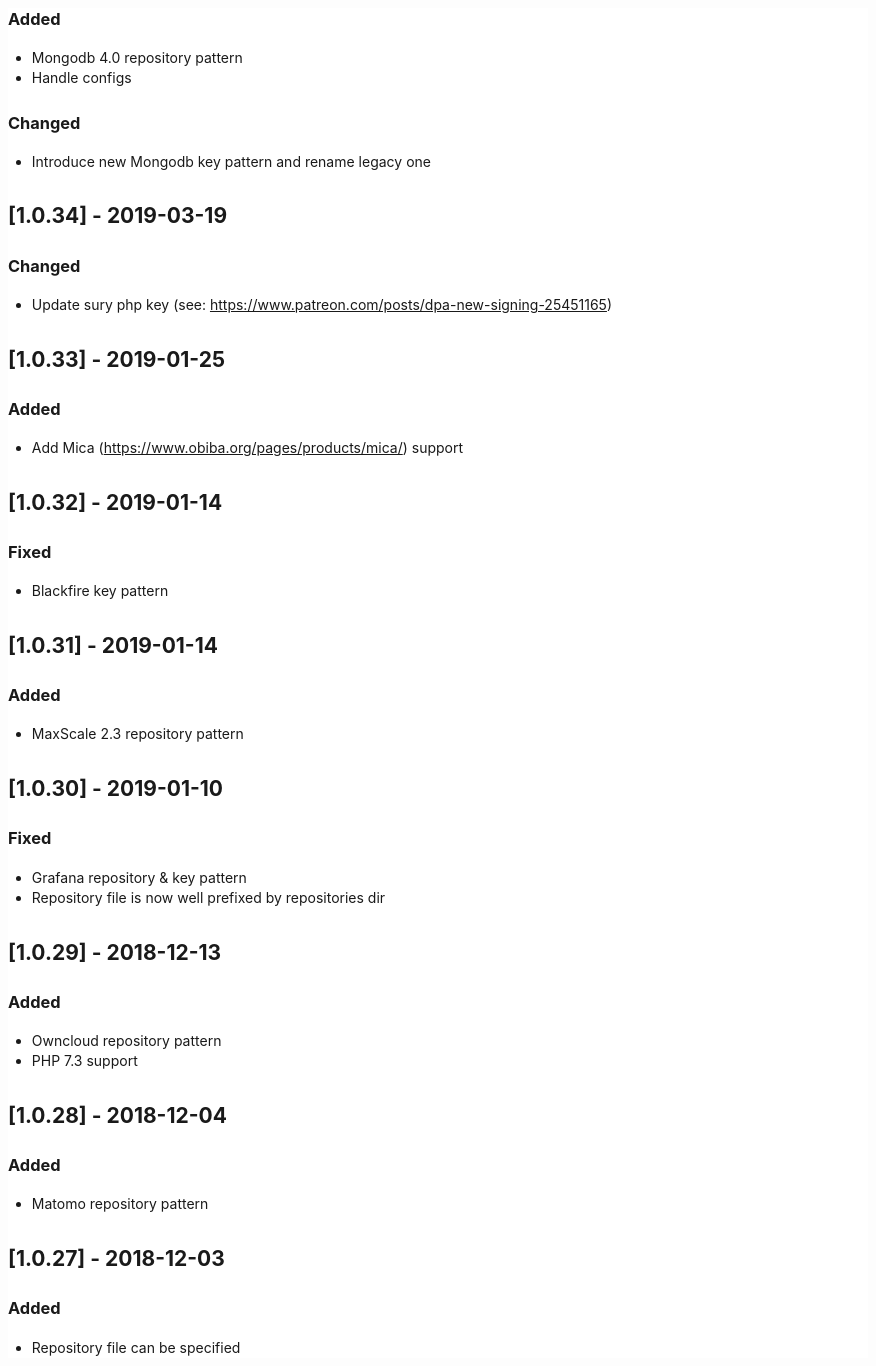 ### Added
- Mongodb 4.0 repository pattern
- Handle configs

### Changed
- Introduce new Mongodb key pattern and rename legacy one

## [1.0.34] - 2019-03-19
### Changed
- Update sury php key (see: https://www.patreon.com/posts/dpa-new-signing-25451165)

## [1.0.33] - 2019-01-25
### Added
- Add Mica (https://www.obiba.org/pages/products/mica/) support

## [1.0.32] - 2019-01-14
### Fixed
- Blackfire key pattern

## [1.0.31] - 2019-01-14
### Added
- MaxScale 2.3 repository pattern

## [1.0.30] - 2019-01-10
### Fixed
- Grafana repository & key pattern
- Repository file is now well prefixed by repositories dir

## [1.0.29] - 2018-12-13
### Added
- Owncloud repository pattern
- PHP 7.3 support

## [1.0.28] - 2018-12-04
### Added
- Matomo repository pattern

## [1.0.27] - 2018-12-03
### Added
- Repository file can be specified
